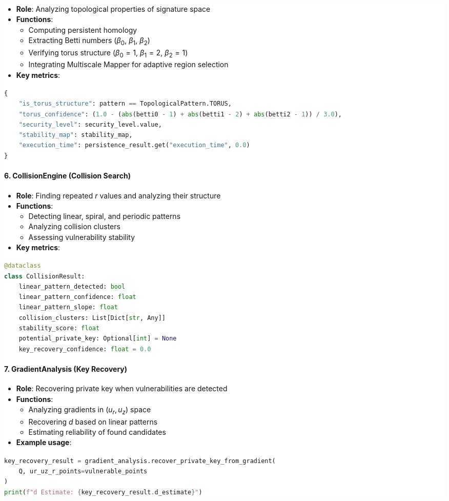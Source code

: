 - **Role**: Analyzing topological properties of signature space
- **Functions**:
    - Computing persistent homology
    - Extracting Betti numbers ($\beta_0$, $\beta_1$, $\beta_2$)
    - Verifying torus structure ($\beta_0=1$, $\beta_1=2$, $\beta_2=1$)
    - Integrating Multiscale Mapper for adaptive region selection
- **Key metrics**:

```python
{
    "is_torus_structure": pattern == TopologicalPattern.TORUS,
    "torus_confidence": (1.0 - (abs(betti0 - 1) + abs(betti1 - 2) + abs(betti2 - 1)) / 3.0),
    "security_level": security_level.value,
    "stability_map": stability_map,
    "execution_time": persistence_result.get("execution_time", 0.0)
}
```


#### 6. CollisionEngine (Collision Search)

- **Role**: Finding repeated $r$ values and analyzing their structure
- **Functions**:
    - Detecting linear, spiral, and periodic patterns
    - Analyzing collision clusters
    - Assessing vulnerability stability
- **Key metrics**:

```python
@dataclass
class CollisionResult:
    linear_pattern_detected: bool
    linear_pattern_confidence: float
    linear_pattern_slope: float
    collision_clusters: List[Dict[str, Any]]
    stability_score: float
    potential_private_key: Optional[int] = None
    key_recovery_confidence: float = 0.0
```


#### 7. GradientAnalysis (Key Recovery)

- **Role**: Recovering private key when vulnerabilities are detected
- **Functions**:
    - Analyzing gradients in $(u_r, u_z)$ space
    - Recovering $d$ based on linear patterns
    - Estimating reliability of found candidates
- **Example usage**:

```python
key_recovery_result = gradient_analysis.recover_private_key_from_gradient(
    Q, ur_uz_r_points=vulnerable_points
)
print(f"d Estimate: {key_recovery_result.d_estimate}")
```
